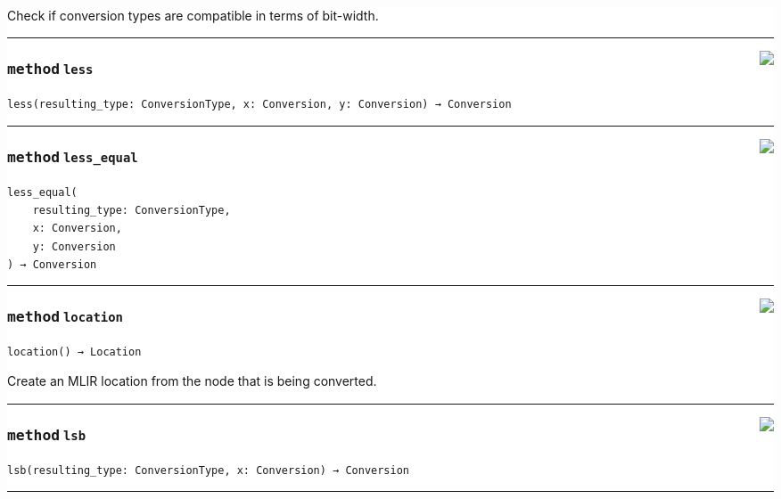 Check if conversion types are compatible in terms of bit-width. 

---

<a href="../../../compilers/concrete-compiler/compiler/lib/Bindings/Python/concrete/fhe/mlir/context.py#L2479"><img align="right" style="float:right;" src="https://img.shields.io/badge/-source-cccccc?style=flat-square"></a>

### <kbd>method</kbd> `less`

```python
less(resulting_type: ConversionType, x: Conversion, y: Conversion) → Conversion
```





---

<a href="../../../compilers/concrete-compiler/compiler/lib/Bindings/Python/concrete/fhe/mlir/context.py#L2482"><img align="right" style="float:right;" src="https://img.shields.io/badge/-source-cccccc?style=flat-square"></a>

### <kbd>method</kbd> `less_equal`

```python
less_equal(
    resulting_type: ConversionType,
    x: Conversion,
    y: Conversion
) → Conversion
```





---

<a href="../../../compilers/concrete-compiler/compiler/lib/Bindings/Python/concrete/fhe/mlir/context.py#L130"><img align="right" style="float:right;" src="https://img.shields.io/badge/-source-cccccc?style=flat-square"></a>

### <kbd>method</kbd> `location`

```python
location() → Location
```

Create an MLIR location from the node that is being converted. 

---

<a href="../../../compilers/concrete-compiler/compiler/lib/Bindings/Python/concrete/fhe/mlir/context.py#L2490"><img align="right" style="float:right;" src="https://img.shields.io/badge/-source-cccccc?style=flat-square"></a>

### <kbd>method</kbd> `lsb`

```python
lsb(resulting_type: ConversionType, x: Conversion) → Conversion
```





---
